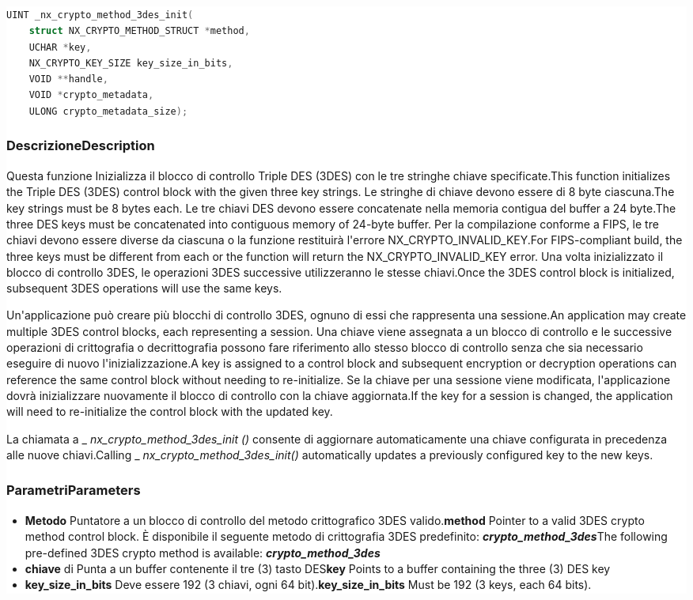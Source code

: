 ```c
UINT _nx_crypto_method_3des_init(
    struct NX_CRYPTO_METHOD_STRUCT *method,
    UCHAR *key,
    NX_CRYPTO_KEY_SIZE key_size_in_bits,
    VOID **handle,
    VOID *crypto_metadata,
    ULONG crypto_metadata_size);
```

### <a name="description"></a><span data-ttu-id="aeebb-240">Descrizione</span><span class="sxs-lookup"><span data-stu-id="aeebb-240">Description</span></span>

<span data-ttu-id="aeebb-241">Questa funzione Inizializza il blocco di controllo Triple DES (3DES) con le tre stringhe chiave specificate.</span><span class="sxs-lookup"><span data-stu-id="aeebb-241">This function initializes the Triple DES (3DES) control block with the given three key strings.</span></span> <span data-ttu-id="aeebb-242">Le stringhe di chiave devono essere di 8 byte ciascuna.</span><span class="sxs-lookup"><span data-stu-id="aeebb-242">The key strings must be 8 bytes each.</span></span> <span data-ttu-id="aeebb-243">Le tre chiavi DES devono essere concatenate nella memoria contigua del buffer a 24 byte.</span><span class="sxs-lookup"><span data-stu-id="aeebb-243">The three DES keys must be concatenated into contiguous memory of 24-byte buffer.</span></span> <span data-ttu-id="aeebb-244">Per la compilazione conforme a FIPS, le tre chiavi devono essere diverse da ciascuna o la funzione restituirà l'errore NX_CRYPTO_INVALID_KEY.</span><span class="sxs-lookup"><span data-stu-id="aeebb-244">For FIPS-compliant build, the three keys must be different from each or the function will return the NX_CRYPTO_INVALID_KEY error.</span></span> <span data-ttu-id="aeebb-245">Una volta inizializzato il blocco di controllo 3DES, le operazioni 3DES successive utilizzeranno le stesse chiavi.</span><span class="sxs-lookup"><span data-stu-id="aeebb-245">Once the 3DES control block is initialized, subsequent 3DES operations will use the same keys.</span></span>

<span data-ttu-id="aeebb-246">Un'applicazione può creare più blocchi di controllo 3DES, ognuno di essi che rappresenta una sessione.</span><span class="sxs-lookup"><span data-stu-id="aeebb-246">An application may create multiple 3DES control blocks, each representing a session.</span></span> <span data-ttu-id="aeebb-247">Una chiave viene assegnata a un blocco di controllo e le successive operazioni di crittografia o decrittografia possono fare riferimento allo stesso blocco di controllo senza che sia necessario eseguire di nuovo l'inizializzazione.</span><span class="sxs-lookup"><span data-stu-id="aeebb-247">A key is assigned to a control block and subsequent encryption or decryption operations can reference the same control block without needing to re-initialize.</span></span> <span data-ttu-id="aeebb-248">Se la chiave per una sessione viene modificata, l'applicazione dovrà inizializzare nuovamente il blocco di controllo con la chiave aggiornata.</span><span class="sxs-lookup"><span data-stu-id="aeebb-248">If the key for a session is changed, the application will need to re-initialize the control block with the updated key.</span></span>

<span data-ttu-id="aeebb-249">La chiamata a _ *nx_crypto_method_3des_init ()* consente di aggiornare automaticamente una chiave configurata in precedenza alle nuove chiavi.</span><span class="sxs-lookup"><span data-stu-id="aeebb-249">Calling _ *nx_crypto_method_3des_init()* automatically updates a previously configured key to the new keys.</span></span>

### <a name="parameters"></a><span data-ttu-id="aeebb-250">Parametri</span><span class="sxs-lookup"><span data-stu-id="aeebb-250">Parameters</span></span>

- <span data-ttu-id="aeebb-251">**Metodo** Puntatore a un blocco di controllo del metodo crittografico 3DES valido.</span><span class="sxs-lookup"><span data-stu-id="aeebb-251">**method** Pointer to a valid 3DES crypto method control block.</span></span> <span data-ttu-id="aeebb-252">È disponibile il seguente metodo di crittografia 3DES predefinito: ***crypto_method_3des***</span><span class="sxs-lookup"><span data-stu-id="aeebb-252">The following pre-defined 3DES crypto method is available: ***crypto_method_3des***</span></span>
- <span data-ttu-id="aeebb-253">**chiave** di Punta a un buffer contenente il tre (3) tasto DES</span><span class="sxs-lookup"><span data-stu-id="aeebb-253">**key** Points to a buffer containing the three (3) DES key</span></span>
- <span data-ttu-id="aeebb-254">**key_size_in_bits** Deve essere 192 (3 chiavi, ogni 64 bit).</span><span class="sxs-lookup"><span data-stu-id="aeebb-254">**key_size_in_bits** Must be 192 (3 keys, each 64 bits).</span></span>